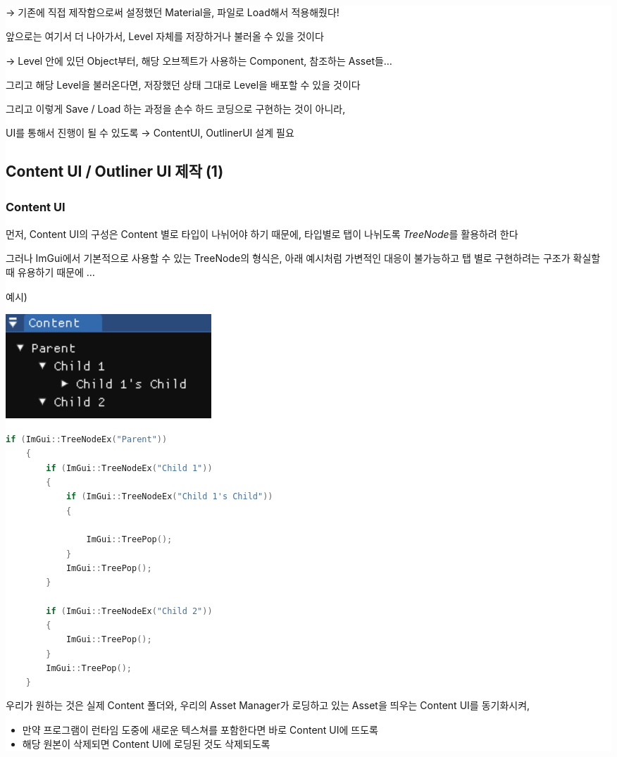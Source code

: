 → 기존에 직접 제작함으로써 설정했던 Material을, 파일로 Load해서 적용해줬다!

앞으로는 여기서 더 나아가서, Level 자체를 저장하거나 불러올 수 있을 것이다

→ Level 안에 있던 Object부터, 해당 오브젝트가 사용하는 Component, 참조하는 Asset들…

그리고 해당 Level을 불러온다면, 저장했던 상태 그대로 Level을 배포할 수 있을 것이다

그리고 이렇게 Save / Load 하는 과정을 손수 하드 코딩으로 구현하는 것이 아니라,

UI를 통해서 진행이 될 수 있도록 → ContentUI, OutlinerUI 설계 필요

## Content UI / Outliner UI 제작 (1)

### Content UI

먼저, Content UI의 구성은 Content 별로 타입이 나뉘어야 하기 때문에, 타입별로 탭이 나뉘도록 *TreeNode*를 활용하려 한다

그러나 ImGui에서 기본적으로 사용할 수 있는 TreeNode의 형식은, 아래 예시처럼 가변적인 대응이 불가능하고 탭 별로 구현하려는 구조가 확실할 때 유용하기 때문에 …

예시)

![Untitled](2024%2007%2001%20-%20Material%E1%84%8B%E1%85%B4%20Asset%E1%84%8B%E1%85%B3%E1%84%85%E1%85%A9%E1%84%89%E1%85%A5%E1%84%8B%E1%85%B4%20%E1%84%80%E1%85%A2%E1%84%89%E1%85%A5%E1%86%AB,%20Conte%2029097d8266814dd7a224cf896ad8dd3c/Untitled%202.png)

```cpp
if (ImGui::TreeNodeEx("Parent"))
	{
		if (ImGui::TreeNodeEx("Child 1"))
		{
			if (ImGui::TreeNodeEx("Child 1's Child"))
			{
				
				ImGui::TreePop();
			}
			ImGui::TreePop();
		}
		
		if (ImGui::TreeNodeEx("Child 2"))
		{
			ImGui::TreePop();
		}
		ImGui::TreePop();
	}
```

우리가 원하는 것은 실제 Content 폴더와, 우리의 Asset Manager가 로딩하고 있는 Asset을 띄우는 Content UI를 동기화시켜, 

- 만약 프로그램이 런타임 도중에 새로운 텍스쳐를 포함한다면 바로 Content UI에 뜨도록
- 해당 원본이 삭제되면 Content UI에 로딩된 것도 삭제되도록
